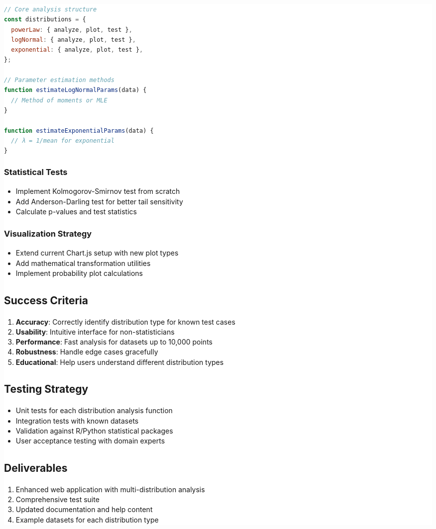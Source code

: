 ```javascript
// Core analysis structure
const distributions = {
  powerLaw: { analyze, plot, test },
  logNormal: { analyze, plot, test },
  exponential: { analyze, plot, test },
};

// Parameter estimation methods
function estimateLogNormalParams(data) {
  // Method of moments or MLE
}

function estimateExponentialParams(data) {
  // λ = 1/mean for exponential
}
```

### Statistical Tests

- Implement Kolmogorov-Smirnov test from scratch
- Add Anderson-Darling test for better tail sensitivity
- Calculate p-values and test statistics

### Visualization Strategy

- Extend current Chart.js setup with new plot types
- Add mathematical transformation utilities
- Implement probability plot calculations

## Success Criteria

1. **Accuracy**: Correctly identify distribution type for known test cases
2. **Usability**: Intuitive interface for non-statisticians
3. **Performance**: Fast analysis for datasets up to 10,000 points
4. **Robustness**: Handle edge cases gracefully
5. **Educational**: Help users understand different distribution types

## Testing Strategy

- Unit tests for each distribution analysis function
- Integration tests with known datasets
- Validation against R/Python statistical packages
- User acceptance testing with domain experts

## Deliverables

1. Enhanced web application with multi-distribution analysis
2. Comprehensive test suite
3. Updated documentation and help content
4. Example datasets for each distribution type
